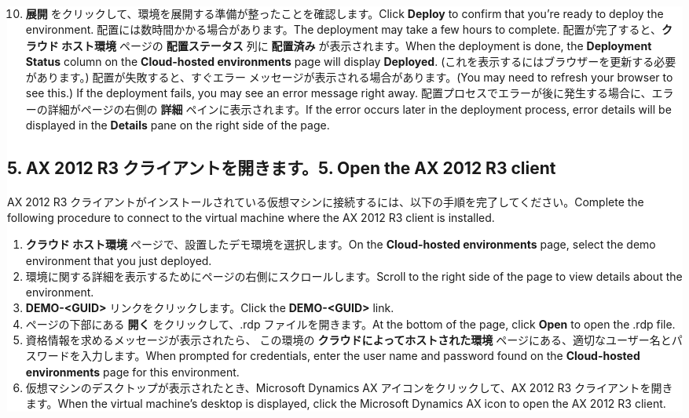 10. <span data-ttu-id="f46c7-185">**展開** をクリックして、環境を展開する準備が整ったことを確認します。</span><span class="sxs-lookup"><span data-stu-id="f46c7-185">Click **Deploy** to confirm that you’re ready to deploy the environment.</span></span> <span data-ttu-id="f46c7-186">配置には数時間かかる場合があります。</span><span class="sxs-lookup"><span data-stu-id="f46c7-186">The deployment may take a few hours to complete.</span></span> <span data-ttu-id="f46c7-187">配置が完了すると、**クラウド ホスト環境** ページの **配置ステータス** 列に **配置済み** が表示されます。</span><span class="sxs-lookup"><span data-stu-id="f46c7-187">When the deployment is done, the **Deployment Status** column on the **Cloud-hosted environments** page will display **Deployed**.</span></span> <span data-ttu-id="f46c7-188">(これを表示するにはブラウザーを更新する必要があります。) 配置が失敗すると、すぐエラー メッセージが表示される場合があります。</span><span class="sxs-lookup"><span data-stu-id="f46c7-188">(You may need to refresh your browser to see this.) If the deployment fails, you may see an error message right away.</span></span> <span data-ttu-id="f46c7-189">配置プロセスでエラーが後に発生する場合に、エラーの詳細がページの右側の **詳細** ペインに表示されます。</span><span class="sxs-lookup"><span data-stu-id="f46c7-189">If the error occurs later in the deployment process, error details will be displayed in the **Details** pane on the right side of the page.</span></span>

## <a name="5-open-the-ax-2012-r3-client"></a><span data-ttu-id="f46c7-190">5. AX 2012 R3 クライアントを開きます。</span><span class="sxs-lookup"><span data-stu-id="f46c7-190">5. Open the AX 2012 R3 client</span></span>
<span data-ttu-id="f46c7-191">AX 2012 R3 クライアントがインストールされている仮想マシンに接続するには、以下の手順を完了してください。</span><span class="sxs-lookup"><span data-stu-id="f46c7-191">Complete the following procedure to connect to the virtual machine where the AX 2012 R3 client is installed.</span></span>

1.  <span data-ttu-id="f46c7-192">**クラウド ホスト環境** ページで、設置したデモ環境を選択します。</span><span class="sxs-lookup"><span data-stu-id="f46c7-192">On the **Cloud-hosted environments** page, select the demo environment that you just deployed.</span></span>
2.  <span data-ttu-id="f46c7-193">環境に関する詳細を表示するためにページの右側にスクロールします。</span><span class="sxs-lookup"><span data-stu-id="f46c7-193">Scroll to the right side of the page to view details about the environment.</span></span>
3.  <span data-ttu-id="f46c7-194">**DEMO-&lt;GUID&gt;** リンクをクリックします。</span><span class="sxs-lookup"><span data-stu-id="f46c7-194">Click the **DEMO-&lt;GUID&gt;** link.</span></span>
4.  <span data-ttu-id="f46c7-195">ページの下部にある **開く** をクリックして、.rdp ファイルを開きます。</span><span class="sxs-lookup"><span data-stu-id="f46c7-195">At the bottom of the page, click **Open** to open the .rdp file.</span></span>
5.  <span data-ttu-id="f46c7-196">資格情報を求めるメッセージが表示されたら、 この環境の **クラウドによってホストされた環境** ページにある、適切なユーザー名とパスワードを入力します。</span><span class="sxs-lookup"><span data-stu-id="f46c7-196">When prompted for credentials, enter the user name and password found on the **Cloud-hosted environments** page for this environment.</span></span>
6.  <span data-ttu-id="f46c7-197">仮想マシンのデスクトップが表示されたとき、Microsoft Dynamics AX アイコンをクリックして、AX 2012 R3 クライアントを開きます。</span><span class="sxs-lookup"><span data-stu-id="f46c7-197">When the virtual machine’s desktop is displayed, click the Microsoft Dynamics AX icon to open the AX 2012 R3 client.</span></span>




